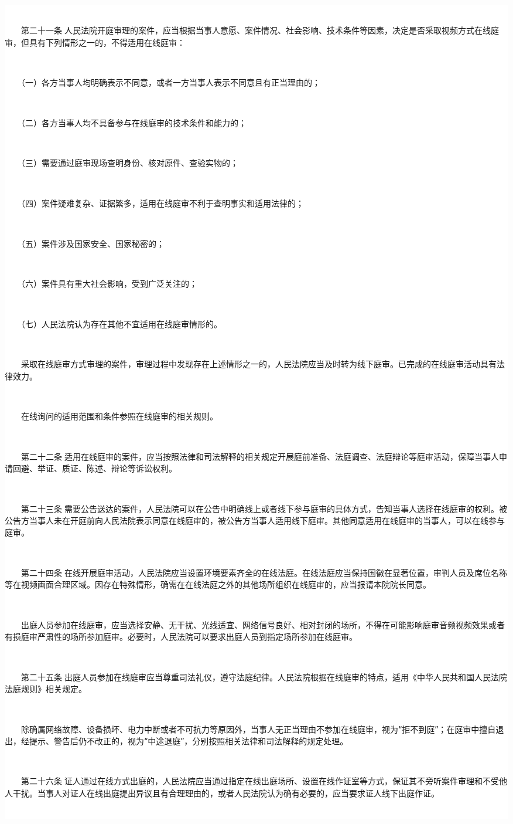 　　

　　第二十一条  人民法院开庭审理的案件，应当根据当事人意愿、案件情况、社会影响、技术条件等因素，决定是否采取视频方式在线庭审，但具有下列情形之一的，不得适用在线庭审：

　　

　　（一）各方当事人均明确表示不同意，或者一方当事人表示不同意且有正当理由的；

　　

　　（二）各方当事人均不具备参与在线庭审的技术条件和能力的；

　　

　　（三）需要通过庭审现场查明身份、核对原件、查验实物的；

　　

　　（四）案件疑难复杂、证据繁多，适用在线庭审不利于查明事实和适用法律的；

　　

　　（五）案件涉及国家安全、国家秘密的；

　　

　　（六）案件具有重大社会影响，受到广泛关注的；

　　

　　（七）人民法院认为存在其他不宜适用在线庭审情形的。

　　

　　采取在线庭审方式审理的案件，审理过程中发现存在上述情形之一的，人民法院应当及时转为线下庭审。已完成的在线庭审活动具有法律效力。

　　

　　在线询问的适用范围和条件参照在线庭审的相关规则。

　　

　　第二十二条  适用在线庭审的案件，应当按照法律和司法解释的相关规定开展庭前准备、法庭调查、法庭辩论等庭审活动，保障当事人申请回避、举证、质证、陈述、辩论等诉讼权利。

　　

　　第二十三条  需要公告送达的案件，人民法院可以在公告中明确线上或者线下参与庭审的具体方式，告知当事人选择在线庭审的权利。被公告方当事人未在开庭前向人民法院表示同意在线庭审的，被公告方当事人适用线下庭审。其他同意适用在线庭审的当事人，可以在线参与庭审。

　　

　　第二十四条  在线开展庭审活动，人民法院应当设置环境要素齐全的在线法庭。在线法庭应当保持国徽在显著位置，审判人员及席位名称等在视频画面合理区域。因存在特殊情形，确需在在线法庭之外的其他场所组织在线庭审的，应当报请本院院长同意。

　　

　　出庭人员参加在线庭审，应当选择安静、无干扰、光线适宜、网络信号良好、相对封闭的场所，不得在可能影响庭审音频视频效果或者有损庭审严肃性的场所参加庭审。必要时，人民法院可以要求出庭人员到指定场所参加在线庭审。

　　

　　第二十五条  出庭人员参加在线庭审应当尊重司法礼仪，遵守法庭纪律。人民法院根据在线庭审的特点，适用《中华人民共和国人民法院法庭规则》相关规定。

　　

　　除确属网络故障、设备损坏、电力中断或者不可抗力等原因外，当事人无正当理由不参加在线庭审，视为“拒不到庭”；在庭审中擅自退出，经提示、警告后仍不改正的，视为“中途退庭”，分别按照相关法律和司法解释的规定处理。

　　

　　第二十六条  证人通过在线方式出庭的，人民法院应当通过指定在线出庭场所、设置在线作证室等方式，保证其不旁听案件审理和不受他人干扰。当事人对证人在线出庭提出异议且有合理理由的，或者人民法院认为确有必要的，应当要求证人线下出庭作证。

　　